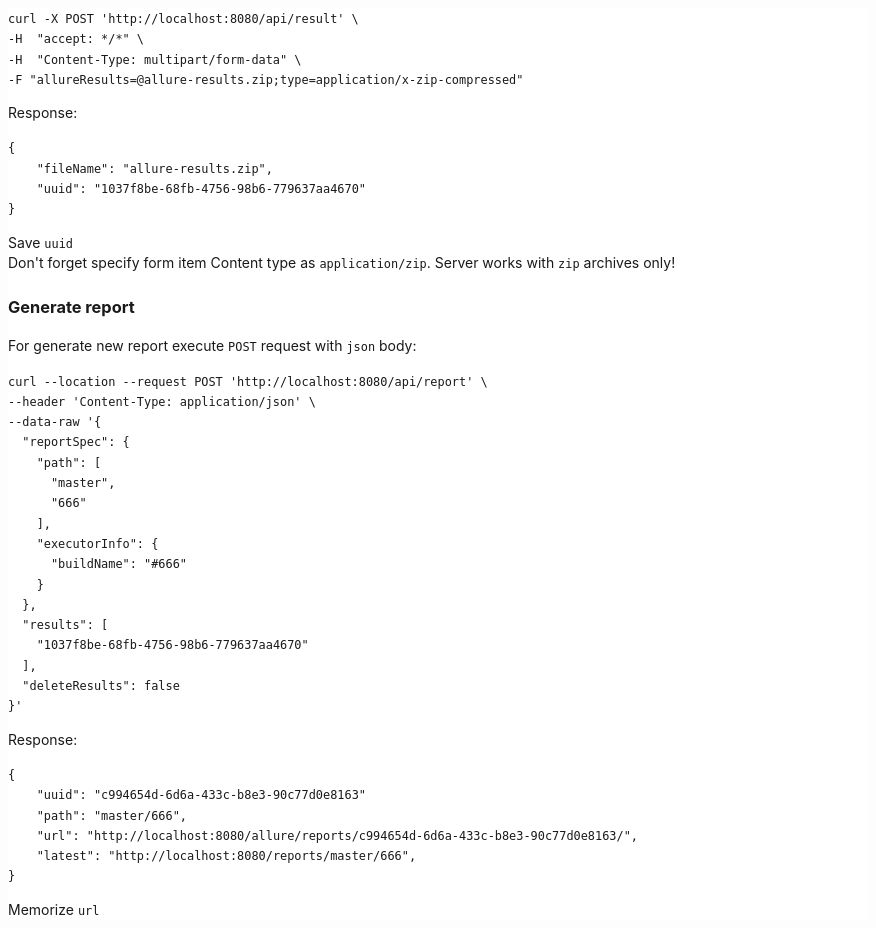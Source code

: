 ```shell
curl -X POST 'http://localhost:8080/api/result' \
-H  "accept: */*" \
-H  "Content-Type: multipart/form-data" \
-F "allureResults=@allure-results.zip;type=application/x-zip-compressed"
```

Response:

```
{
    "fileName": "allure-results.zip",
    "uuid": "1037f8be-68fb-4756-98b6-779637aa4670"
}
```

Save `uuid`  
Don't forget specify form item Content type as `application/zip`. Server works with `zip` archives only!

### Generate report

For generate new report execute `POST` request with `json` body:

```shell
curl --location --request POST 'http://localhost:8080/api/report' \
--header 'Content-Type: application/json' \
--data-raw '{
  "reportSpec": {
    "path": [
      "master",
      "666"
    ],
    "executorInfo": {
      "buildName": "#666"
    }
  },
  "results": [
    "1037f8be-68fb-4756-98b6-779637aa4670"
  ],
  "deleteResults": false
}'
```

Response:

```
{
    "uuid": "c994654d-6d6a-433c-b8e3-90c77d0e8163"
    "path": "master/666",
    "url": "http://localhost:8080/allure/reports/c994654d-6d6a-433c-b8e3-90c77d0e8163/",
    "latest": "http://localhost:8080/reports/master/666",
}
```

Memorize `url`
